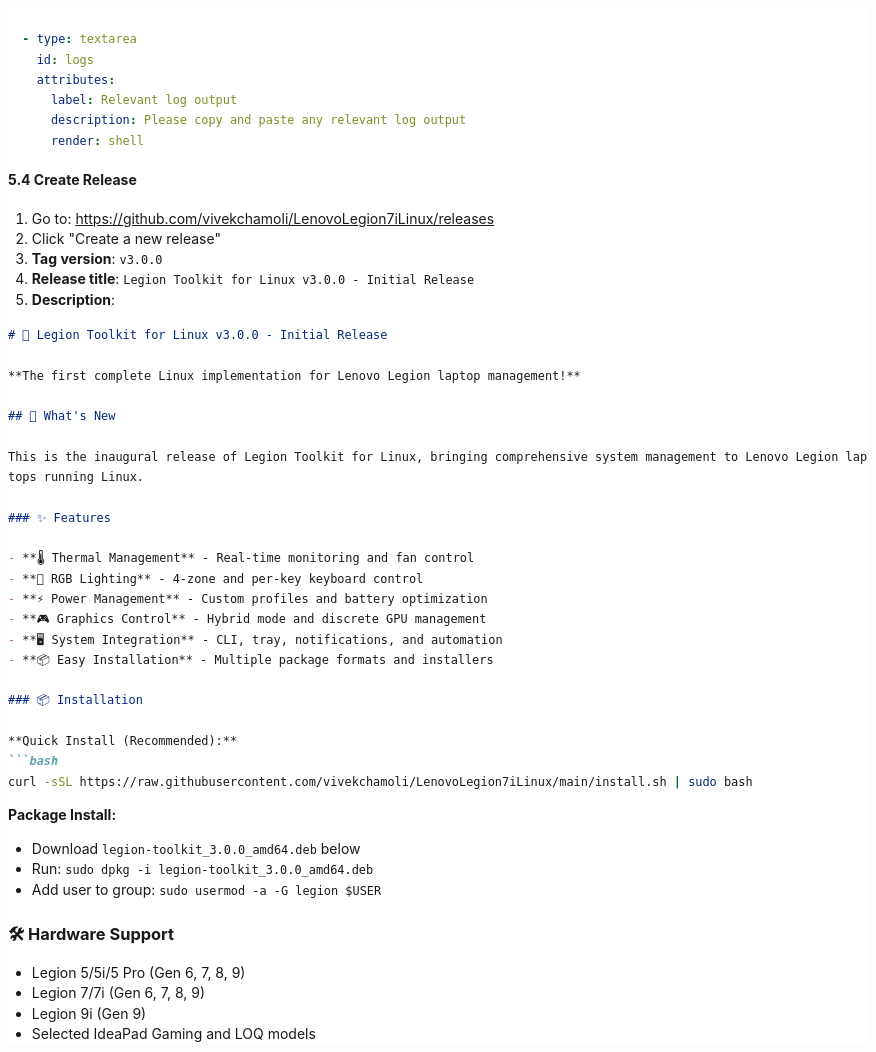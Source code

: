 ```yaml

  - type: textarea
    id: logs
    attributes:
      label: Relevant log output
      description: Please copy and paste any relevant log output
      render: shell
```

#### 5.4 Create Release

1. Go to: https://github.com/vivekchamoli/LenovoLegion7iLinux/releases
2. Click "Create a new release"
3. **Tag version**: `v3.0.0`
4. **Release title**: `Legion Toolkit for Linux v3.0.0 - Initial Release`
5. **Description**:

```markdown
# 🎉 Legion Toolkit for Linux v3.0.0 - Initial Release

**The first complete Linux implementation for Lenovo Legion laptop management!**

## 🚀 What's New

This is the inaugural release of Legion Toolkit for Linux, bringing comprehensive system management to Lenovo Legion laptops running Linux.

### ✨ Features

- **🌡️ Thermal Management** - Real-time monitoring and fan control
- **🌈 RGB Lighting** - 4-zone and per-key keyboard control
- **⚡ Power Management** - Custom profiles and battery optimization
- **🎮 Graphics Control** - Hybrid mode and discrete GPU management
- **🖥️ System Integration** - CLI, tray, notifications, and automation
- **📦 Easy Installation** - Multiple package formats and installers

### 📦 Installation

**Quick Install (Recommended):**
```bash
curl -sSL https://raw.githubusercontent.com/vivekchamoli/LenovoLegion7iLinux/main/install.sh | sudo bash
```

**Package Install:**
- Download `legion-toolkit_3.0.0_amd64.deb` below
- Run: `sudo dpkg -i legion-toolkit_3.0.0_amd64.deb`
- Add user to group: `sudo usermod -a -G legion $USER`

### 🛠️ Hardware Support

- Legion 5/5i/5 Pro (Gen 6, 7, 8, 9)
- Legion 7/7i (Gen 6, 7, 8, 9)
- Legion 9i (Gen 9)
- Selected IdeaPad Gaming and LOQ models
